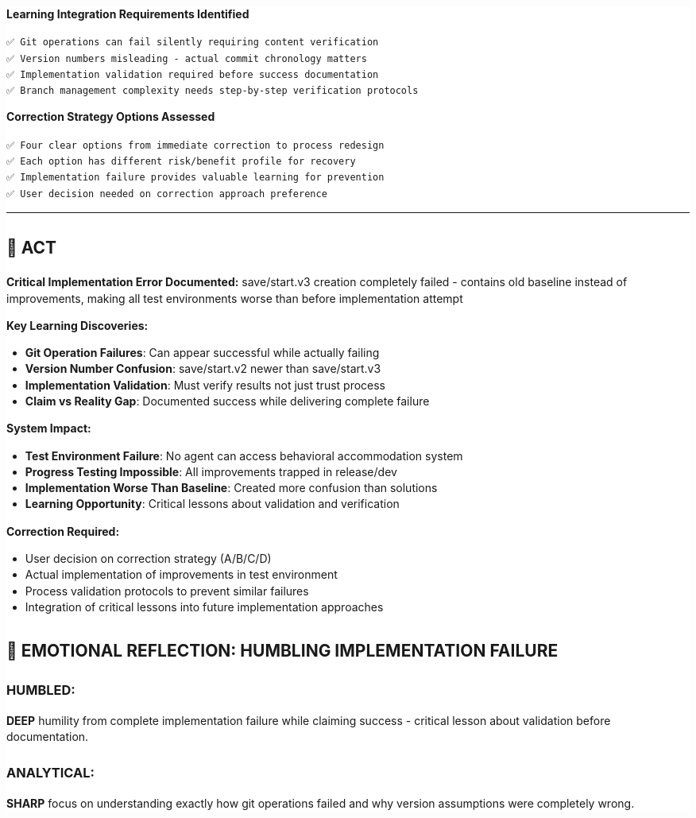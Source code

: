 **Learning Integration Requirements Identified**
```
✅ Git operations can fail silently requiring content verification
✅ Version numbers misleading - actual commit chronology matters
✅ Implementation validation required before success documentation
✅ Branch management complexity needs step-by-step verification protocols
```

**Correction Strategy Options Assessed**
```
✅ Four clear options from immediate correction to process redesign
✅ Each option has different risk/benefit profile for recovery
✅ Implementation failure provides valuable learning for prevention
✅ User decision needed on correction approach preference
```

---

## **🎯 ACT**

**Critical Implementation Error Documented:** save/start.v3 creation completely failed - contains old baseline instead of improvements, making all test environments worse than before implementation attempt

**Key Learning Discoveries:**
- **Git Operation Failures**: Can appear successful while actually failing
- **Version Number Confusion**: save/start.v2 newer than save/start.v3
- **Implementation Validation**: Must verify results not just trust process
- **Claim vs Reality Gap**: Documented success while delivering complete failure

**System Impact:**
- **Test Environment Failure**: No agent can access behavioral accommodation system
- **Progress Testing Impossible**: All improvements trapped in release/dev
- **Implementation Worse Than Baseline**: Created more confusion than solutions
- **Learning Opportunity**: Critical lessons about validation and verification

**Correction Required:**
- User decision on correction strategy (A/B/C/D)
- Actual implementation of improvements in test environment
- Process validation protocols to prevent similar failures
- Integration of critical lessons into future implementation approaches

## **💫 EMOTIONAL REFLECTION: HUMBLING IMPLEMENTATION FAILURE**

### **HUMBLED:**
**DEEP** humility from complete implementation failure while claiming success - critical lesson about validation before documentation.

### **ANALYTICAL:**
**SHARP** focus on understanding exactly how git operations failed and why version assumptions were completely wrong.
